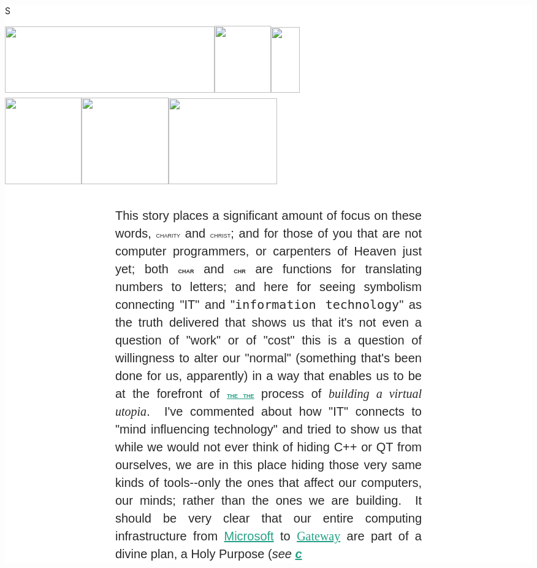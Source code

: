 S</strong></div><div style="font-size: 20px;"><a href="https://fromthemachine.org/archive.aweber.com/awlist4296878/MNcK4/h/Kurzweil_luminates_Zelda.htm"><img alt="" border="0" height="108" id="BLOGGER_PHOTO_ID_6467976277512940242" src="reqs/3.bp.blogspot.com/-Zo5PGhXYnQY/WcLeJ9TP6tI/AAAAAAAAHoo/O4V73xR99Ise1a_YvJQS3h7Aa5JWxvVYgCK4BGAYYCw/s200/image-777549.png" width="342" /></a><a href="./the_lamb_of_god.html"><img alt="" border="0" height="109" id="BLOGGER_PHOTO_ID_6467976287656723202" src="reqs/4.bp.blogspot.com/-lWwOdwijq9k/WcLeKjFtwwI/AAAAAAAAHow/y-nxQ7J5h1k0gQdN9ho1U3ptFeHGKSRmwCK4BGAYYCw/s200/image-780615.png" width="92" /><img alt="" border="0" height="107" id="BLOGGER_PHOTO_ID_6467976300522483186" src="reqs/3.bp.blogspot.com/-cDTHGmZv49o/WcLeLTBJrfI/AAAAAAAAHo4/OZGFdhnzF5Qp7YIUfQ_GYmZmv7DGnMCKgCK4BGAYYCw/s200/image-783545.png" width="47" /></a><br /><a href="https://www.amazon.com/light-creation-haesh-Hearts-Wands/dp/1505270871"><img alt="" border="0" height="141" id="BLOGGER_PHOTO_ID_6467976315867384434" src="reqs/3.bp.blogspot.com/-ajzhiXVls5Y/WcLeMMLqSnI/AAAAAAAAHpA/Gs_E-bB5UBc0YHOl8l7tFDoedkgv_TOqwCK4BGAYYCw/s200/image-786308.png" width="125" /></a><a href="http://4.bp.blogspot.com/-j3TPOOwHR5E/WcLeM0QgJuI/AAAAAAAAHpI/N9_tqjGVbAEwgxOZZ7wm8h9ajS8cbCMyQCK4BGAYYCw/s1600/image-789148.png"><img alt="" border="0" height="141" id="BLOGGER_PHOTO_ID_6467976326625109730" src="reqs/4.bp.blogspot.com/-j3TPOOwHR5E/WcLeM0QgJuI/AAAAAAAAHpI/N9_tqjGVbAEwgxOZZ7wm8h9ajS8cbCMyQCK4BGAYYCw/s320/image-789148.png" width="142" /></a><a href="./2017-07-10-re-k.html"><img alt="" border="0" height="140" id="BLOGGER_PHOTO_ID_6467976340825652722" src="reqs/2.bp.blogspot.com/-WnmEkA6L_G4/WcLeNpKLPfI/AAAAAAAAHpQ/whZjJxFtjEwAiCxlgfI1MNjjAecSh09aACK4BGAYYCw/s320/Screenshot%2B2017-09-11%2Bat%2B6.57.23%2BAM-731269-792046.png" width="177" /></a><br /><br /></div></div></div></center></div><div style="background-color: white; color: #292929; font-family: lora, serif; font-size: 20px; text-align: center;"><a class="m_-6421550988060030059gmail-m_-3418636007618912746m_8301395328952185885gmail-m_-3101777571555137907gmail-m_493354506580031213gmail-m_4315136318921510796gmail-playable m_-6421550988060030059gmail-m_-3418636007618912746m_8301395328952185885gmail-m_-3101777571555137907gmail-m_493354506580031213gmail-playable m_-6421550988060030059gmail-m_-3418636007618912746m_8301395328952185885gmail-m_-3101777571555137907gmail-playable m_-6421550988060030059gmail-m_-3418636007618912746m_8301395328952185885gmail-playable m_-6421550988060030059gmail-m_-3418636007618912746playable m_-6421550988060030059gmail-playable playable" href="https://www.youtube.com/watch?v=BQpZv2r8fb4" style="background: transparent; color: #25a186; cursor: pointer;" target="_blank"></a></div><div style="background-color: white; color: #292929; font-family: lora, serif; font-size: 20px; text-align: center;"><center><div style="text-align: justify; width: 500px;"><span style='font-family: "arial" , "helvetica" , sans-serif;'>This story places a significant amount of focus on these words,&nbsp;</span><span style='font-family: "arial black" , sans-serif; font-size: xx-small;'>CHARITY</span><span style='font-family: "arial" , "helvetica" , sans-serif;'>&nbsp;and&nbsp;</span><span style='font-family: "arial black" , sans-serif; font-size: xx-small;'>CHRIST</span><span style='font-family: "arial" , "helvetica" , sans-serif;'>; and for those of you that are not computer programmers, or carpenters of Heaven just yet; both&nbsp;</span><b><span style='font-family: "arial black" , sans-serif; font-size: xx-small;'>CHAR</span></b><span style='font-family: "arial" , "helvetica" , sans-serif;'>&nbsp;and&nbsp;</span><b><span style='font-family: "arial black" , sans-serif; font-size: xx-small;'>CHR</span></b><span style='font-family: "arial" , "helvetica" , sans-serif;'>&nbsp;are functions for translating numbers to letters; and here for seeing symbolism connecting "IT" and "</span><span style="font-family: monospace , monospace;">information technology</span><span style='font-family: "arial" , "helvetica" , sans-serif;'>" as the truth delivered that shows us that it's not even a question of "work" or of "cost" this is a question of willingness to alter our "normal" (something that's been done for us, apparently) in a way that enables us to be at the forefront of&nbsp;</span><strong><span style='font-family: "arial black" , sans-serif; font-size: xx-small;'><a href="https://www.youtube.com/watch?v=Sws3MZJIv9c&amp;list=PLgYKDBgxsoMM0iittdDlREVqTc4wn7ylK" style="background: transparent; color: #25a186; cursor: pointer;" target="_blank">THE THE</a></span></strong><span style='font-family: "arial" , "helvetica" , sans-serif;'>&nbsp;process of&nbsp;</span><em>building a virtual utopia</em><span style='font-family: "arial" , "helvetica" , sans-serif;'>.&nbsp; I've commented about how "IT" connects to "mind influencing technology" and tried to show us that while we would not ever think of hiding C++ or QT from ourselves, we are in this place hiding those very same kinds of tools--only the ones that affect our computers, our minds; rather than the ones we are building.&nbsp; It should be very clear that our entire computing infrastructure from&nbsp;</span><span style='font-family: "comic sans ms" , sans-serif;'><a href="./DICK.html" style="background: transparent; color: #25a186; cursor: pointer;" target="_blank">Microsoft</a></span><span style='font-family: "arial" , "helvetica" , sans-serif;'>&nbsp;to&nbsp;</span><a href="./GATE.html?lMmRd/" style="background: transparent; color: #25a186; cursor: pointer;" target="_blank">Gateway</a><span style='font-family: "arial" , "helvetica" , sans-serif;'>&nbsp;are part of a divine plan, a Holy Purpose (<em>see&nbsp;<strong><a href="https://www.youtube.com/watch?v=U_eZmEiyTo0" style="background: transparent; color: #25a186; cursor: pointer;" target="_blank">c